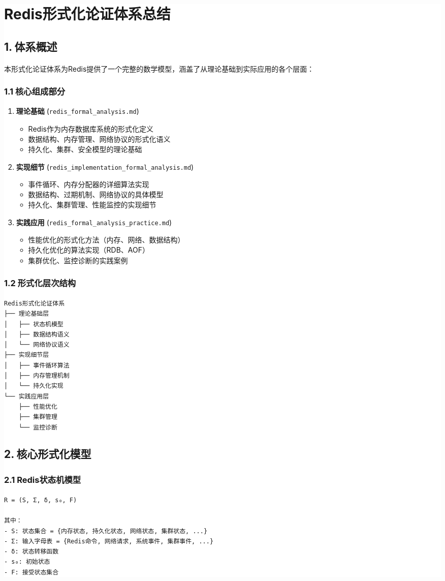# Redis形式化论证体系总结

## 1. 体系概述

本形式化论证体系为Redis提供了一个完整的数学模型，涵盖了从理论基础到实际应用的各个层面：

### 1.1 核心组成部分

1. **理论基础** (`redis_formal_analysis.md`)
   - Redis作为内存数据库系统的形式化定义
   - 数据结构、内存管理、网络协议的形式化语义
   - 持久化、集群、安全模型的理论基础

2. **实现细节** (`redis_implementation_formal_analysis.md`)
   - 事件循环、内存分配器的详细算法实现
   - 数据结构、过期机制、网络协议的具体模型
   - 持久化、集群管理、性能监控的实现细节

3. **实践应用** (`redis_formal_analysis_practice.md`)
   - 性能优化的形式化方法（内存、网络、数据结构）
   - 持久化优化的算法实现（RDB、AOF）
   - 集群优化、监控诊断的实践案例

### 1.2 形式化层次结构

```
Redis形式化论证体系
├── 理论基础层
│   ├── 状态机模型
│   ├── 数据结构语义
│   └── 网络协议语义
├── 实现细节层
│   ├── 事件循环算法
│   ├── 内存管理机制
│   └── 持久化实现
└── 实践应用层
    ├── 性能优化
    ├── 集群管理
    └── 监控诊断
```

## 2. 核心形式化模型

### 2.1 Redis状态机模型

```
R = (S, Σ, δ, s₀, F)

其中：
- S: 状态集合 = {内存状态, 持久化状态, 网络状态, 集群状态, ...}
- Σ: 输入字母表 = {Redis命令, 网络请求, 系统事件, 集群事件, ...}
- δ: 状态转移函数
- s₀: 初始状态
- F: 接受状态集合
```
